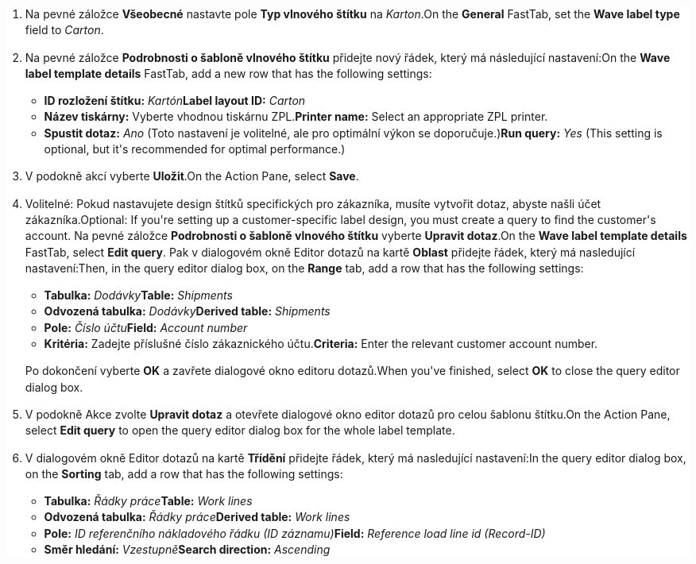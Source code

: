 1. <span data-ttu-id="ccd8e-218">Na pevné záložce **Všeobecné** nastavte pole **Typ vlnového štítku** na *Karton*.</span><span class="sxs-lookup"><span data-stu-id="ccd8e-218">On the **General** FastTab, set the **Wave label type** field to *Carton*.</span></span>
1. <span data-ttu-id="ccd8e-219">Na pevné záložce **Podrobnosti o šabloně vlnového štítku** přidejte nový řádek, který má následující nastavení:</span><span class="sxs-lookup"><span data-stu-id="ccd8e-219">On the **Wave label template details** FastTab, add a new row that has the following settings:</span></span>

    - <span data-ttu-id="ccd8e-220">**ID rozložení štítku:** *Kartón*</span><span class="sxs-lookup"><span data-stu-id="ccd8e-220">**Label layout ID:** *Carton*</span></span>
    - <span data-ttu-id="ccd8e-221">**Název tiskárny:** Vyberte vhodnou tiskárnu ZPL.</span><span class="sxs-lookup"><span data-stu-id="ccd8e-221">**Printer name:** Select an appropriate ZPL printer.</span></span>
    - <span data-ttu-id="ccd8e-222">**Spustit dotaz:** *Ano* (Toto nastavení je volitelné, ale pro optimální výkon se doporučuje.)</span><span class="sxs-lookup"><span data-stu-id="ccd8e-222">**Run query:** *Yes* (This setting is optional, but it's recommended for optimal performance.)</span></span>

1. <span data-ttu-id="ccd8e-223">V podokně akcí vyberte **Uložit**.</span><span class="sxs-lookup"><span data-stu-id="ccd8e-223">On the Action Pane, select **Save**.</span></span>
1. <span data-ttu-id="ccd8e-224">Volitelné: Pokud nastavujete design štítků specifických pro zákazníka, musíte vytvořit dotaz, abyste našli účet zákazníka.</span><span class="sxs-lookup"><span data-stu-id="ccd8e-224">Optional: If you're setting up a customer-specific label design, you must create a query to find the customer's account.</span></span> <span data-ttu-id="ccd8e-225">Na pevné záložce **Podrobnosti o šabloně vlnového štítku** vyberte **Upravit dotaz**.</span><span class="sxs-lookup"><span data-stu-id="ccd8e-225">On the **Wave label template details** FastTab, select **Edit query**.</span></span> <span data-ttu-id="ccd8e-226">Pak v dialogovém okně Editor dotazů na kartě **Oblast** přidejte řádek, který má nasledující nastavení:</span><span class="sxs-lookup"><span data-stu-id="ccd8e-226">Then, in the query editor dialog box, on the **Range** tab, add a row that has the following settings:</span></span>

    - <span data-ttu-id="ccd8e-227">**Tabulka:** *Dodávky*</span><span class="sxs-lookup"><span data-stu-id="ccd8e-227">**Table:** *Shipments*</span></span>
    - <span data-ttu-id="ccd8e-228">**Odvozená tabulka:** *Dodávky*</span><span class="sxs-lookup"><span data-stu-id="ccd8e-228">**Derived table:** *Shipments*</span></span>
    - <span data-ttu-id="ccd8e-229">**Pole:** *Číslo účtu*</span><span class="sxs-lookup"><span data-stu-id="ccd8e-229">**Field:** *Account number*</span></span>
    - <span data-ttu-id="ccd8e-230">**Kritéria:** Zadejte příslušné číslo zákaznického účtu.</span><span class="sxs-lookup"><span data-stu-id="ccd8e-230">**Criteria:** Enter the relevant customer account number.</span></span>

    <span data-ttu-id="ccd8e-231">Po dokončení vyberte **OK** a zavřete dialogové okno editoru dotazů.</span><span class="sxs-lookup"><span data-stu-id="ccd8e-231">When you've finished, select **OK** to close the query editor dialog box.</span></span>

1. <span data-ttu-id="ccd8e-232">V podokně Akce zvolte **Upravit dotaz** a otevřete dialogové okno editor dotazů pro celou šablonu štítku.</span><span class="sxs-lookup"><span data-stu-id="ccd8e-232">On the Action Pane, select **Edit query** to open the query editor dialog box for the whole label template.</span></span>
1. <span data-ttu-id="ccd8e-233">V dialogovém okně Editor dotazů na kartě **Třídění** přidejte řádek, který má nasledující nastavení:</span><span class="sxs-lookup"><span data-stu-id="ccd8e-233">In the query editor dialog box, on the **Sorting** tab, add a row that has the following settings:</span></span>

    - <span data-ttu-id="ccd8e-234">**Tabulka:** *Řádky práce*</span><span class="sxs-lookup"><span data-stu-id="ccd8e-234">**Table:** *Work lines*</span></span>
    - <span data-ttu-id="ccd8e-235">**Odvozená tabulka:** *Řádky práce*</span><span class="sxs-lookup"><span data-stu-id="ccd8e-235">**Derived table:** *Work lines*</span></span>
    - <span data-ttu-id="ccd8e-236">**Pole:** *ID referenčního nákladového řádku (ID záznamu)*</span><span class="sxs-lookup"><span data-stu-id="ccd8e-236">**Field:** *Reference load line id (Record-ID)*</span></span>
    - <span data-ttu-id="ccd8e-237">**Směr hledání:** *Vzestupně*</span><span class="sxs-lookup"><span data-stu-id="ccd8e-237">**Search direction:** *Ascending*</span></span>
